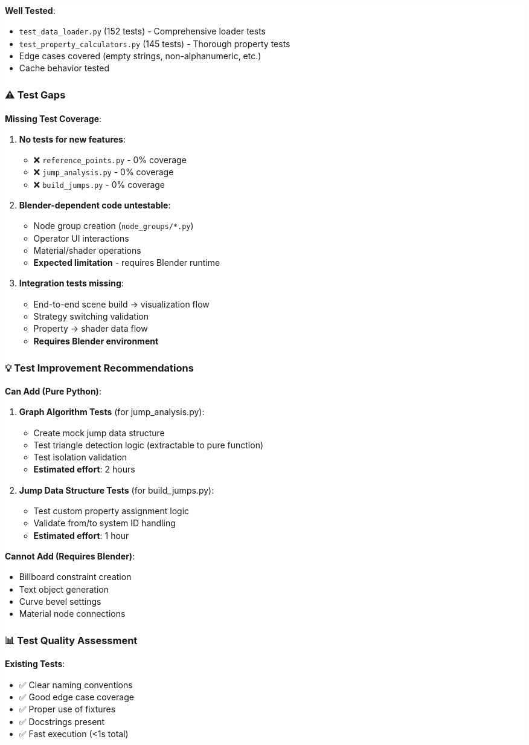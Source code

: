 **Well Tested**:
- `test_data_loader.py` (152 tests) - Comprehensive loader tests
- `test_property_calculators.py` (145 tests) - Thorough property tests
- Edge cases covered (empty strings, non-alphanumeric, etc.)
- Cache behavior tested

### ⚠️ Test Gaps

**Missing Test Coverage**:

1. **No tests for new features**:
   - ❌ `reference_points.py` - 0% coverage
   - ❌ `jump_analysis.py` - 0% coverage  
   - ❌ `build_jumps.py` - 0% coverage

2. **Blender-dependent code untestable**:
   - Node group creation (`node_groups/*.py`)
   - Operator UI interactions
   - Material/shader operations
   - **Expected limitation** - requires Blender runtime

3. **Integration tests missing**:
   - End-to-end scene build → visualization flow
   - Strategy switching validation
   - Property → shader data flow
   - **Requires Blender environment**

### 💡 Test Improvement Recommendations

**Can Add (Pure Python)**:

1. **Graph Algorithm Tests** (for jump_analysis.py):
   - Create mock jump data structure
   - Test triangle detection logic (extractable to pure function)
   - Test isolation validation
   - **Estimated effort**: 2 hours

2. **Jump Data Structure Tests** (for build_jumps.py):
   - Test custom property assignment logic
   - Validate from/to system ID handling
   - **Estimated effort**: 1 hour

**Cannot Add (Requires Blender)**:
- Billboard constraint creation
- Text object generation
- Curve bevel settings
- Material node connections

### 📊 Test Quality Assessment

**Existing Tests**:

- ✅ Clear naming conventions
- ✅ Good edge case coverage
- ✅ Proper use of fixtures
- ✅ Docstrings present
- ✅ Fast execution (<1s total)
